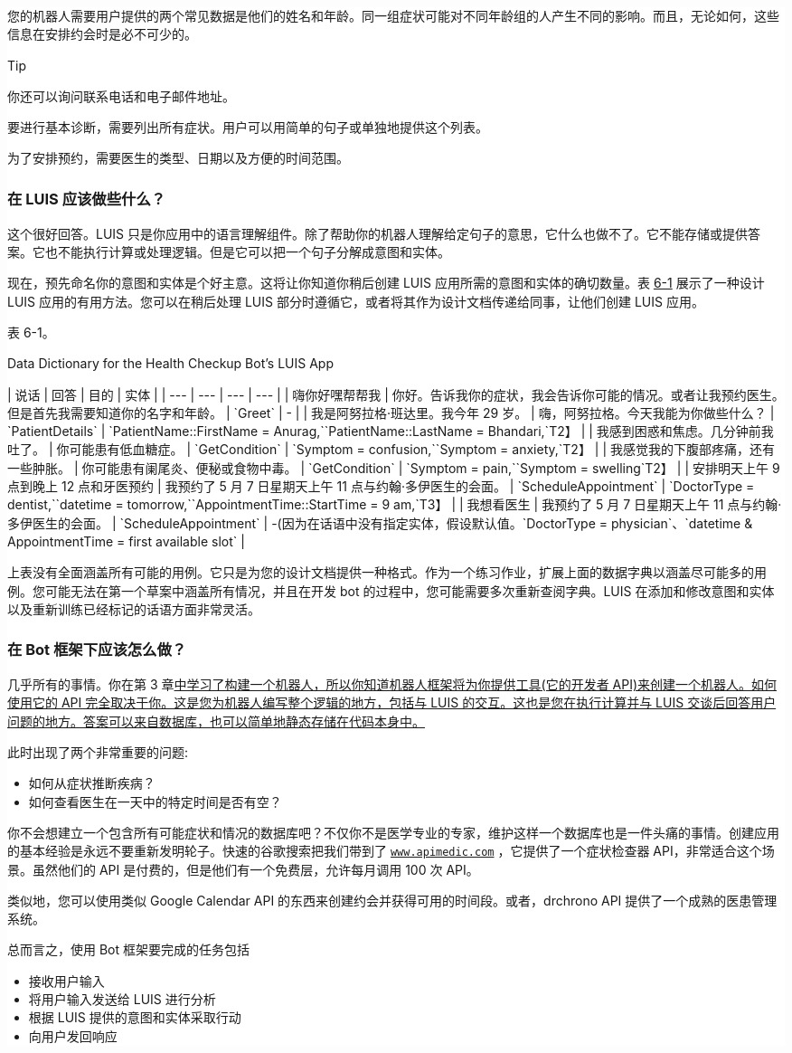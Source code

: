 您的机器人需要用户提供的两个常见数据是他们的姓名和年龄。同一组症状可能对不同年龄组的人产生不同的影响。而且，无论如何，这些信息在安排约会时是必不可少的。

Tip

你还可以询问联系电话和电子邮件地址。

要进行基本诊断，需要列出所有症状。用户可以用简单的句子或单独地提供这个列表。

为了安排预约，需要医生的类型、日期以及方便的时间范围。

### 在 LUIS 应该做些什么？

这个很好回答。LUIS 只是你应用中的语言理解组件。除了帮助你的机器人理解给定句子的意思，它什么也做不了。它不能存储或提供答案。它也不能执行计算或处理逻辑。但是它可以把一个句子分解成意图和实体。

现在，预先命名你的意图和实体是个好主意。这将让你知道你稍后创建 LUIS 应用所需的意图和实体的确切数量。表 [6-1](#Tab1) 展示了一种设计 LUIS 应用的有用方法。您可以在稍后处理 LUIS 部分时遵循它，或者将其作为设计文档传递给同事，让他们创建 LUIS 应用。

表 6-1。

Data Dictionary for the Health Checkup Bot’s LUIS App

<colgroup><col> <col> <col> <col></colgroup> 
| 说话 | 回答 | 目的 | 实体 |
| --- | --- | --- | --- |
| 嗨你好嘿帮帮我 | 你好。告诉我你的症状，我会告诉你可能的情况。或者让我预约医生。但是首先我需要知道你的名字和年龄。 | `Greet` | - |
| 我是阿努拉格·班达里。我今年 29 岁。 | 嗨，阿努拉格。今天我能为你做些什么？ | `PatientDetails` | `PatientName::FirstName = Anurag,``PatientName::LastName = Bhandari,`T2】 |
| 我感到困惑和焦虑。几分钟前我吐了。 | 你可能患有低血糖症。 | `GetCondition` | `Symptom = confusion,``Symptom = anxiety,`T2】 |
| 我感觉我的下腹部疼痛，还有一些肿胀。 | 你可能患有阑尾炎、便秘或食物中毒。 | `GetCondition` | `Symptom = pain,``Symptom = swelling`T2】 |
| 安排明天上午 9 点到晚上 12 点和牙医预约 | 我预约了 5 月 7 日星期天上午 11 点与约翰·多伊医生的会面。 | `ScheduleAppointment` | `DoctorType = dentist,``datetime = tomorrow,``AppointmentTime::StartTime = 9 am,`T3】 |
| 我想看医生 | 我预约了 5 月 7 日星期天上午 11 点与约翰·多伊医生的会面。 | `ScheduleAppointment` | -(因为在话语中没有指定实体，假设默认值。`DoctorType = physician`、`datetime & AppointmentTime = first available slot` |

上表没有全面涵盖所有可能的用例。它只是为您的设计文档提供一种格式。作为一个练习作业，扩展上面的数据字典以涵盖尽可能多的用例。您可能无法在第一个草案中涵盖所有情况，并且在开发 bot 的过程中，您可能需要多次重新查阅字典。LUIS 在添加和修改意图和实体以及重新训练已经标记的话语方面非常灵活。

### 在 Bot 框架下应该怎么做？

几乎所有的事情。你在第 3 章[中学习了构建一个机器人，所以你知道机器人框架将为你提供工具(它的开发者 API)来创建一个机器人。如何使用它的 API 完全取决于你。这是您为机器人编写整个逻辑的地方，包括与 LUIS 的交互。这也是您在执行计算并与 LUIS 交谈后回答用户问题的地方。答案可以来自数据库，也可以简单地静态存储在代码本身中。](03.html)

此时出现了两个非常重要的问题:

*   如何从症状推断疾病？
*   如何查看医生在一天中的特定时间是否有空？

你不会想建立一个包含所有可能症状和情况的数据库吧？不仅你不是医学专业的专家，维护这样一个数据库也是一件头痛的事情。创建应用的基本经验是永远不要重新发明轮子。快速的谷歌搜索把我们带到了 [`www.apimedic.com`](http://www.apimedic.com) ，它提供了一个症状检查器 API，非常适合这个场景。虽然他们的 API 是付费的，但是他们有一个免费层，允许每月调用 100 次 API。

类似地，您可以使用类似 Google Calendar API 的东西来创建约会并获得可用的时间段。或者，drchrono API 提供了一个成熟的医患管理系统。

总而言之，使用 Bot 框架要完成的任务包括

*   接收用户输入
*   将用户输入发送给 LUIS 进行分析
*   根据 LUIS 提供的意图和实体采取行动
*   向用户发回响应
